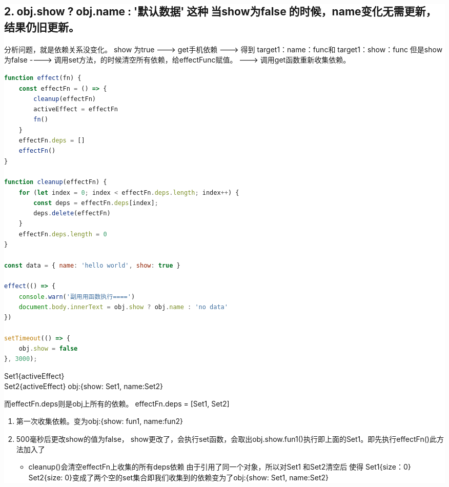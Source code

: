 ```js
```
## 2. obj.show ? obj.name : '默认数据'   这种 当show为false 的时候，name变化无需更新，结果仍旧更新。
分析问题，就是依赖关系没变化。
show 为true  ---> get手机依赖 ---> 得到   target1：name：func和 target1：show：func
但是show为false ----> 调用set方法，的时候清空所有依赖，给effectFunc赋值。 ---> 调用get函数重新收集依赖。

```js
function effect(fn) {
    const effectFn = () => {
        cleanup(effectFn)
        activeEffect = effectFn
        fn()
    }
    effectFn.deps = []
    effectFn()
}

function cleanup(effectFn) {
    for (let index = 0; index < effectFn.deps.length; index++) {
        const deps = effectFn.deps[index];
        deps.delete(effectFn)
    }
    effectFn.deps.length = 0
}

const data = { name: 'hello world', show: true }

effect(() => {
    console.warn('副用用函数执行====')
    document.body.innerText = obj.show ? obj.name : 'no data'
})

setTimeout(() => {
    obj.show = false
}, 3000);
```

Set1{activeEffect}  
Set2{activeEffect}
obj:{show: Set1, name:Set2}


 而effectFn.deps则是obj上所有的依赖。
effectFn.deps = [Set1, Set2]



1. 第一次收集依赖。变为obj:{show: fun1, name:fun2}
2. 500毫秒后更改show的值为false，  show更改了，会执行set函数，会取出obj.show.fun1()执行即上面的Set1。即先执行effectFn()此方法加入了
 
    -  cleanup()会清空effectFn上收集的所有deps依赖  由于引用了同一个对象，所以对Set1 和Set2清空后
    使得 Set1{size：0}  Set2{size: 0}变成了两个空的set集合即我们收集到的依赖变为了obj:{show: Set1, name:Set2}
